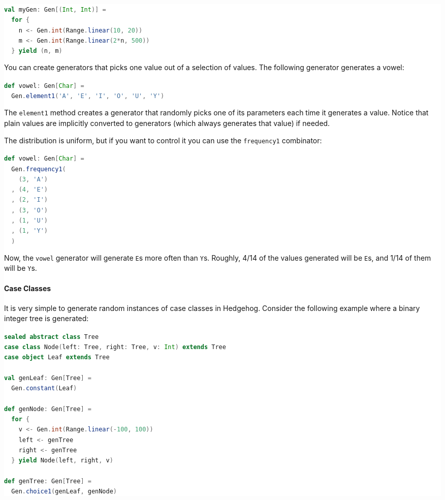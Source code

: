 ```scala
val myGen: Gen[(Int, Int)] =
  for {
    n <- Gen.int(Range.linear(10, 20))
    m <- Gen.int(Range.linear(2*n, 500))
  } yield (n, m)
```

You can create generators that picks one value out of a selection of values.
The following generator generates a vowel:

```scala
def vowel: Gen[Char] =
  Gen.element1('A', 'E', 'I', 'O', 'U', 'Y')
```

The `element1` method creates a generator that randomly picks one of its
parameters each time it generates a value. Notice that plain values are
implicitly converted to generators (which always generates that value) if
needed.

The distribution is uniform, but if you want to control it you can use the
`frequency1` combinator:

```scala
def vowel: Gen[Char] =
  Gen.frequency1(
    (3, 'A')
  , (4, 'E')
  , (2, 'I')
  , (3, 'O')
  , (1, 'U')
  , (1, 'Y')
  )
```

Now, the `vowel` generator will generate `E`s more often than `Y`s. Roughly, 4/14
of the values generated will be `E`s, and 1/14 of them will be `Y`s.


#### Case Classes

It is very simple to generate random instances of case classes in Hedgehog.
Consider the following example where a binary integer tree is generated:

```scala
sealed abstract class Tree
case class Node(left: Tree, right: Tree, v: Int) extends Tree
case object Leaf extends Tree

val genLeaf: Gen[Tree] =
  Gen.constant(Leaf)

def genNode: Gen[Tree] =
  for {
    v <- Gen.int(Range.linear(-100, 100))
    left <- genTree
    right <- genTree
  } yield Node(left, right, v)

def genTree: Gen[Tree] =
  Gen.choice1(genLeaf, genNode)
```

